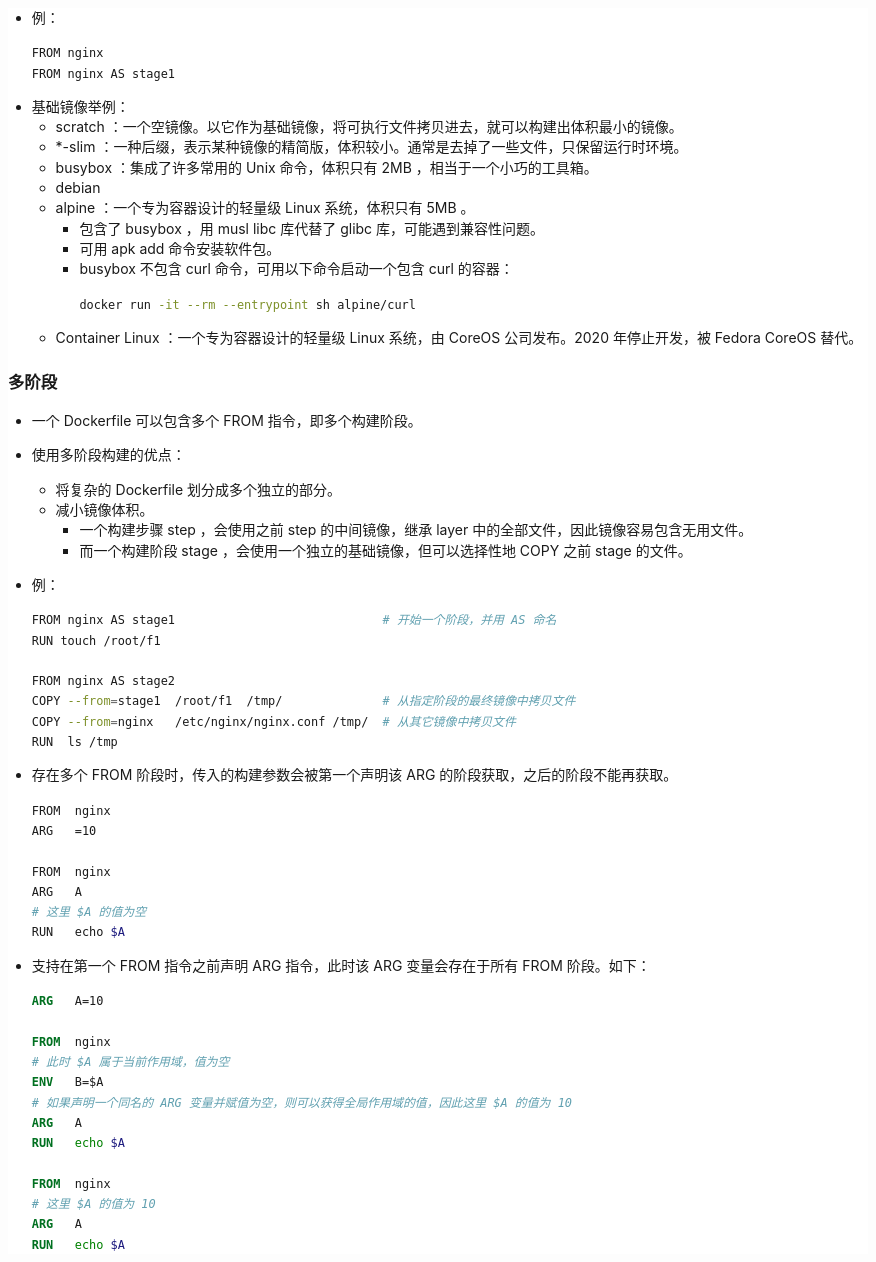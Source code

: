 - 例：
  ```sh
  FROM nginx
  FROM nginx AS stage1
  ```
- 基础镜像举例：
  - scratch ：一个空镜像。以它作为基础镜像，将可执行文件拷贝进去，就可以构建出体积最小的镜像。
  - *-slim ：一种后缀，表示某种镜像的精简版，体积较小。通常是去掉了一些文件，只保留运行时环境。
  - busybox ：集成了许多常用的 Unix 命令，体积只有 2MB ，相当于一个小巧的工具箱。
  - debian
  - alpine ：一个专为容器设计的轻量级 Linux 系统，体积只有 5MB 。
    - 包含了 busybox ，用 musl libc 库代替了 glibc 库，可能遇到兼容性问题。
    - 可用 apk add 命令安装软件包。
    - busybox 不包含 curl 命令，可用以下命令启动一个包含 curl 的容器：
      ```sh
      docker run -it --rm --entrypoint sh alpine/curl
      ```
  - Container Linux ：一个专为容器设计的轻量级 Linux 系统，由 CoreOS 公司发布。2020 年停止开发，被 Fedora CoreOS 替代。

### 多阶段

- 一个 Dockerfile 可以包含多个 FROM 指令，即多个构建阶段。
- 使用多阶段构建的优点：
  - 将复杂的 Dockerfile 划分成多个独立的部分。
  - 减小镜像体积。
    - 一个构建步骤 step ，会使用之前 step 的中间镜像，继承 layer 中的全部文件，因此镜像容易包含无用文件。
    - 而一个构建阶段 stage ，会使用一个独立的基础镜像，但可以选择性地 COPY 之前 stage 的文件。
- 例：
  ```sh
  FROM nginx AS stage1                             # 开始一个阶段，并用 AS 命名
  RUN touch /root/f1

  FROM nginx AS stage2
  COPY --from=stage1  /root/f1  /tmp/              # 从指定阶段的最终镜像中拷贝文件
  COPY --from=nginx   /etc/nginx/nginx.conf /tmp/  # 从其它镜像中拷贝文件
  RUN  ls /tmp
  ```

- 存在多个 FROM 阶段时，传入的构建参数会被第一个声明该 ARG 的阶段获取，之后的阶段不能再获取。
  ```sh
  FROM  nginx
  ARG   =10

  FROM  nginx
  ARG   A
  # 这里 $A 的值为空
  RUN   echo $A
  ```

- 支持在第一个 FROM 指令之前声明 ARG 指令，此时该 ARG 变量会存在于所有 FROM 阶段。如下：
  ```dockerfile
  ARG   A=10

  FROM  nginx
  # 此时 $A 属于当前作用域，值为空
  ENV   B=$A
  # 如果声明一个同名的 ARG 变量并赋值为空，则可以获得全局作用域的值，因此这里 $A 的值为 10
  ARG   A
  RUN   echo $A

  FROM  nginx
  # 这里 $A 的值为 10
  ARG   A
  RUN   echo $A
  ```
